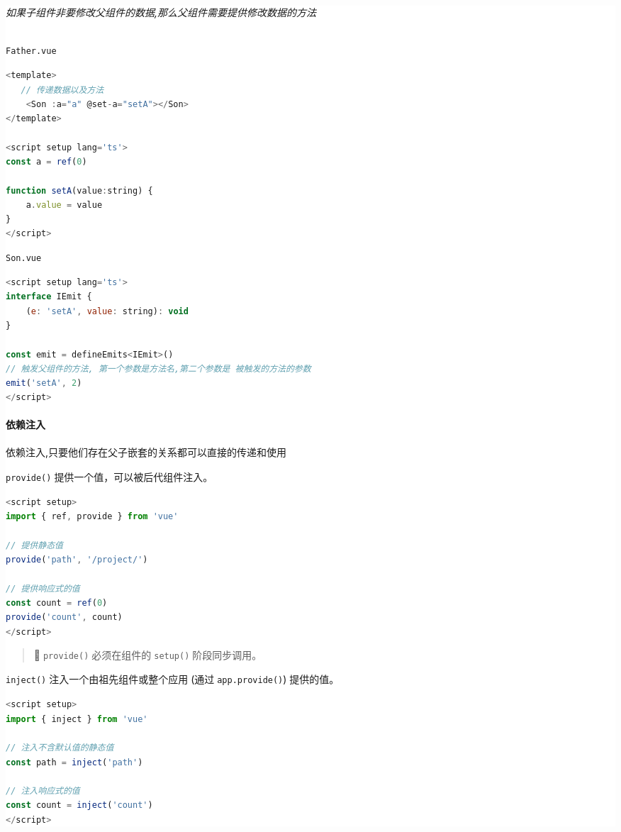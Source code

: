 ###### 如果子组件非要修改父组件的数据,那么父组件需要提供修改数据的方法

`Father.vue`

```javascript
<template>
   // 传递数据以及方法
    <Son :a="a" @set-a="setA"></Son>
</template>

<script setup lang='ts'>
const a = ref(0)

function setA(value:string) {
    a.value = value
}
</script>
```

`Son.vue`

```javascript
<script setup lang='ts'>
interface IEmit {
    (e: 'setA', value: string): void
}

const emit = defineEmits<IEmit>()
// 触发父组件的方法, 第一个参数是方法名,第二个参数是 被触发的方法的参数
emit('setA', 2)
</script>
```

#### 依赖注入

依赖注入,只要他们存在父子嵌套的关系都可以直接的传递和使用

`provide()` 提供一个值，可以被后代组件注入。

```javascript
<script setup>
import { ref, provide } from 'vue'

// 提供静态值
provide('path', '/project/')

// 提供响应式的值
const count = ref(0)
provide('count', count)
</script>
```

> 🤯 `provide()` 必须在组件的 `setup()` 阶段同步调用。

`inject()` 注入一个由祖先组件或整个应用 (通过 `app.provide()`) 提供的值。

```javascript
<script setup>
import { inject } from 'vue'

// 注入不含默认值的静态值
const path = inject('path')

// 注入响应式的值
const count = inject('count')
</script>
```
